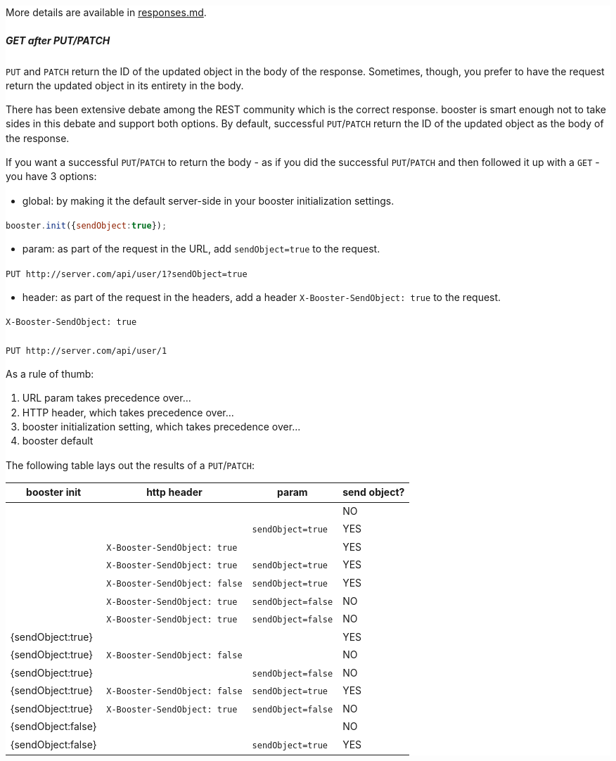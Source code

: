 More details are available in [responses.md](./responses.md).

##### GET after PUT/PATCH
`PUT` and `PATCH` return the ID of the updated object in the body of the response. Sometimes, though, you prefer to have the request return the updated object in its entirety in the body.

There has been extensive debate among the REST community which is the correct response. booster is smart enough not to take sides in this debate and support both options. By default, successful `PUT`/`PATCH` return the ID of the updated object as the body of the response.

If you want a successful `PUT`/`PATCH` to return the body - as if you did the successful `PUT`/`PATCH` and then followed it up with a `GET` - you have 3 options:

* global: by making it the default server-side in your booster initialization settings.

````JavaScript
booster.init({sendObject:true});
````

* param: as part of the request in the URL, add `sendObject=true` to the request.

````
PUT http://server.com/api/user/1?sendObject=true
````

* header: as part of the request in the headers, add a header `X-Booster-SendObject: true` to the request.

````
X-Booster-SendObject: true

PUT http://server.com/api/user/1
````

As a rule of thumb:

1. URL param takes precedence over...
2. HTTP header, which takes precedence over...
3. booster initialization setting, which takes precedence over...
4. booster default

The following table lays out the results of a `PUT`/`PATCH`:


|booster init|http header|param|send object?|
|---|---|---|---|
||||NO|
|||`sendObject=true`|YES|
||`X-Booster-SendObject: true`||YES|
||`X-Booster-SendObject: true`|`sendObject=true`|YES|
||`X-Booster-SendObject: false`|`sendObject=true`|YES|
||`X-Booster-SendObject: true`|`sendObject=false`|NO|
||`X-Booster-SendObject: true`|`sendObject=false`|NO|
|{sendObject:true}|||YES|
|{sendObject:true}|`X-Booster-SendObject: false`||NO|
|{sendObject:true}||`sendObject=false`|NO|
|{sendObject:true}|`X-Booster-SendObject: false`|`sendObject=true`|YES|
|{sendObject:true}|`X-Booster-SendObject: true`|`sendObject=false`|NO|
|{sendObject:false}|||NO|
|{sendObject:false}||`sendObject=true`|YES|